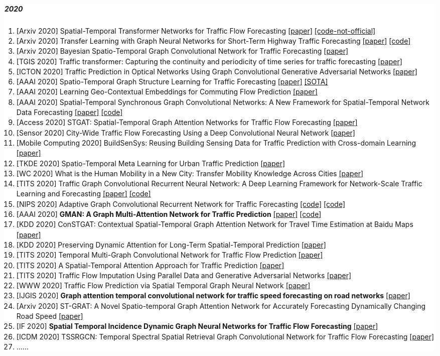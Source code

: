 ##### 2020

1. [Arxiv 2020] Spatial-Temporal Transformer Networks for Traffic Flow Forecasting [[paper]](https://arxiv.org/abs/2001.02908) [[code-not-official]](https://github.com/wubin5/STTN)
2. [Arxiv 2020] Transfer Learning with Graph Neural Networks for Short-Term Highway Traffic Forecasting [[paper]](https://arxiv.org/abs/2004.08038) [[code]](https://github.com/tanwimallick/TL-DCRNN)
3. [Arxiv 2020] Bayesian Spatio-Temporal Graph Convolutional Network for Traffic Forecasting [[paper]](https://www.researchgate.net/publication/344678512_Bayesian_Spatio-Temporal_Graph_Convolutional_Network_for_Traffic_Forecasting)
4. [TGIS 2020] Traffic transformer: Capturing the continuity and periodicity of time series for traffic forecasting [[paper]](https://onlinelibrary.wiley.com/doi/abs/10.1111/tgis.12644)
5. [ICTON 2020] Traffic Prediction in Optical Networks Using Graph Convolutional Generative Adversarial Networks [[paper]](https://ieeexplore.ieee.org/document/9203477)
6. [AAAI 2020] Spatio-Temporal Graph Structure Learning for Traffic Forecasting [[paper]](https://ojs.aaai.org//index.php/AAAI/article/view/5470) [[SOTA]](https://paperswithcode.com/paper/spatio-temporal-graph-structure-learning-for)
7. [AAAI 2020] Learning Geo-Contextual Embeddings for Commuting Flow Prediction [[paper]](https://ojs.aaai.org//index.php/AAAI/article/view/5425)
8. [AAAI 2020] Spatial-Temporal Synchronous Graph Convolutional Networks: A New Framework for Spatial-Temporal Network Data Forecasting [[paper]](https://ojs.aaai.org/index.php/AAAI/article/view/5438) [[code]](https://github.com/Davidham3/STSGCN)
9. [Access 2020] STGAT: Spatial-Temporal Graph Attention Networks for Traffic Flow Forecasting [[paper]](https://ieeexplore.ieee.org/stamp/stamp.jsp?arnumber=9146162)
10. [Sensor 2020] City-Wide Traffic Flow Forecasting Using a Deep Convolutional Neural Network [[paper]](https://www.mdpi.com/1424-8220/20/2/421)
11. [Mobile Computing 2020] BuildSenSys: Reusing Building Sensing Data for Traffic Prediction with Cross-domain Learning [[paper]](https://ieeexplore.ieee.org/abstract/document/9018140)
12. [TKDE 2020] Spatio-Temporal Meta Learning for Urban Traffic Prediction [[paper]](https://ieeexplore.ieee.org/document/9096591)
13. [WC 2020] What is the Human Mobility in a New City: Transfer Mobility Knowledge Across Cities [[paper]](http://urban-computing.com/pdf/www1208tianfu.pdf)
14. [TITS 2020] Traffic Graph Convolutional Recurrent Neural Network: A Deep Learning Framework for Network-Scale Traffic Learning and Forecasting [[paper]](https://ieeexplore.ieee.org/document/8917706) [[code]](https://github.com/zhiyongc/Graph_Convolutional_LSTM)
15. [NIPS 2020] Adaptive Graph Convolutional Recurrent Network for Traffic Forecasting [[code]](https://github.com/LeiBAI/AGCRN) [[code]](https://github.com/LeiBAI/AGCRN)
16. [AAAI 2020] **GMAN: A Graph Multi-Attention Network for Traffic Prediction** [[paper]](https://arxiv.org/abs/1911.08415) [[code]](https://github.com/zhengchuanpan/GMAN)
17. [KDD 2020] ConSTGAT: Contextual Spatial-Temporal Graph Attention Network for Travel Time Estimation at Baidu Maps [[paper]](https://www.kdd.org/kdd2020/accepted-papers/view/constgat-contextual-spatial-temporal-graph-attention-network-for-travel-tim)
18. [KDD 2020] Preserving Dynamic Attention for Long-Term Spatial-Temporal Prediction [[paper]](https://arxiv.org/abs/2006.08849)
19. [TITS 2020] Temporal Multi-Graph Convolutional Network for Traffic Flow Prediction [[paper]](https://ieeexplore.ieee.org/document/9098104)
20. [TITS 2020] A Spatial-Temporal Attention Approach for Traffic Prediction [[paper]](https://www.researchgate.net/publication/340567373_A_Spatial-Temporal_Attention_Approach_for_Traffic_Prediction)
21. [TITS 2020] Traffic Flow Imputation Using Parallel Data and Generative Adversarial Networks [[paper]](https://ieeexplore.ieee.org/document/8699108)
22. [WWW 2020] Traffic Flow Prediction via Spatial Temporal Graph Neural Network [[paper]](https://dl.acm.org/doi/abs/10.1145/3366423.3380186)
23. [IJGIS 2020] **Graph attention temporal convolutional network for traffic speed forecasting on road networks** [[paper]](https://www.tandfonline.com/doi/abs/10.1080/21680566.2020.1822765?journalCode=ttrb20)
24. [Arxiv 2020] ST-GRAT: A Novel Spatio-temporal Graph Attention Network for Accurately Forecasting Dynamically Changing Road Speed [[paper]](https://arxiv.org/abs/1911.13181)
25. [IF 2020] **Spatial Temporal Incidence Dynamic Graph Neural Networks for Traffic Flow Forecasting** [[paper]](https://www.sciencedirect.com/science/article/abs/pii/S0020025520300451?via%3Dihub)
26. [ICDM 2020] TSSRGCN: Temporal Spectral Spatial Retrieval Graph Convolutional Network  for Traffic Flow Forecasting [[paper]](https://ieeexplore.ieee.org/document/9338393)
27. ……


[forks-shield]: https://img.shields.io/github/forks/Coolgiserz/Awesome-Traffic-Prediction.svg?style=flat-square
[forks-url]: https://github.com/Coolgiserz/Awesome-Traffic-Prediction/network/members
[stars-shield]: https://img.shields.io/github/stars/Coolgiserz/Awesome-Traffic-Prediction.svg?style=flat-square
[stars-url]: https://github.com/Coolgiserz/Awesome-Traffic-Prediction/stargazers